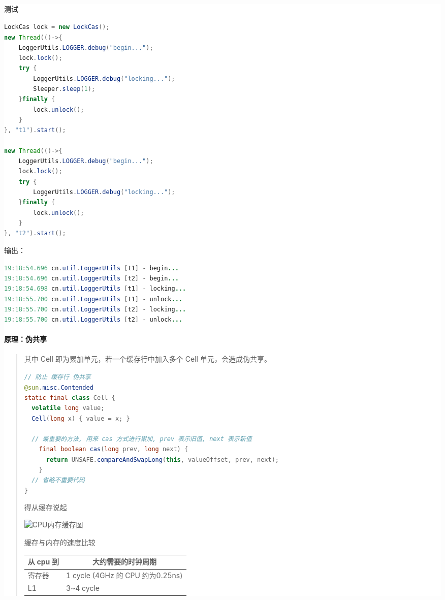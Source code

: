 测试

```java
LockCas lock = new LockCas();
new Thread(()->{
    LoggerUtils.LOGGER.debug("begin...");
    lock.lock();
    try {
        LoggerUtils.LOGGER.debug("locking...");
        Sleeper.sleep(1);
    }finally {
        lock.unlock();
    }
}, "t1").start();

new Thread(()->{
    LoggerUtils.LOGGER.debug("begin...");
    lock.lock();
    try {
        LoggerUtils.LOGGER.debug("locking...");
    }finally {
        lock.unlock();
    }
}, "t2").start();
```

输出：

```java
19:18:54.696 cn.util.LoggerUtils [t1] - begin...
19:18:54.696 cn.util.LoggerUtils [t2] - begin...
19:18:54.698 cn.util.LoggerUtils [t1] - locking...
19:18:55.700 cn.util.LoggerUtils [t1] - unlock...
19:18:55.700 cn.util.LoggerUtils [t2] - locking...
19:18:55.700 cn.util.LoggerUtils [t2] - unlock...
```

#### 原理：伪共享

> 其中 Cell 即为累加单元，若一个缓存行中加入多个 Cell 单元，会造成伪共享。
>
> ```java
> // 防止 缓存行 伪共享
> @sun.misc.Contended
> static final class Cell {
> 	volatile long value;
> 	Cell(long x) { value = x; }
> 	
> 	// 最重要的方法, 用来 cas 方式进行累加, prev 表示旧值, next 表示新值
>     final boolean cas(long prev, long next) {
>     	return UNSAFE.compareAndSwapLong(this, valueOffset, prev, next);
>     }
> 	// 省略不重要代码
> }
> ```
>
> 得从缓存说起
>
> ![CPU内存缓存图](https://xycnotes.oss-cn-hangzhou.aliyuncs.com/img/202206251548810.PNG)
>
> 缓存与内存的速度比较 
>
> | 从 cpu 到 | 大约需要的时钟周期               |
> | --------- | -------------------------------- |
> | 寄存器    | 1 cycle (4GHz 的 CPU 约为0.25ns) |
> | L1        | 3~4 cycle                        |